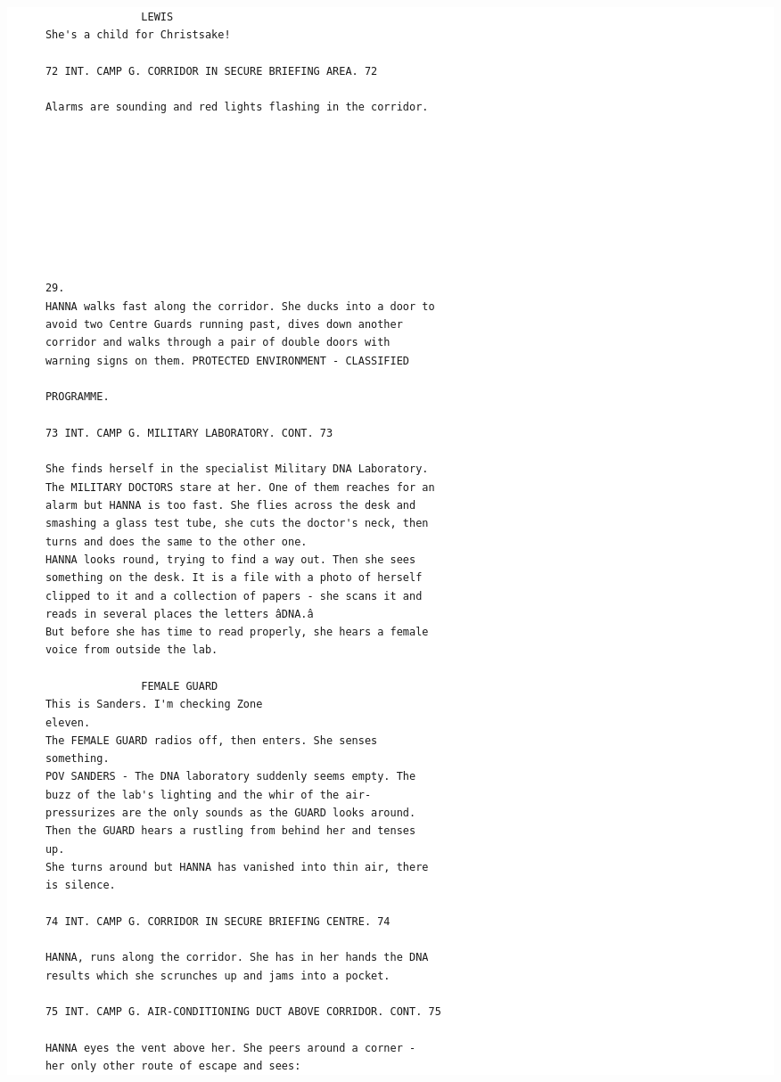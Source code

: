                          LEWIS
          She's a child for Christsake!

          72 INT. CAMP G. CORRIDOR IN SECURE BRIEFING AREA. 72

          Alarms are sounding and red lights flashing in the corridor.

                         

                         

                         

                         

          29.
          HANNA walks fast along the corridor. She ducks into a door to
          avoid two Centre Guards running past, dives down another
          corridor and walks through a pair of double doors with
          warning signs on them. PROTECTED ENVIRONMENT - CLASSIFIED

          PROGRAMME.

          73 INT. CAMP G. MILITARY LABORATORY. CONT. 73

          She finds herself in the specialist Military DNA Laboratory.
          The MILITARY DOCTORS stare at her. One of them reaches for an
          alarm but HANNA is too fast. She flies across the desk and
          smashing a glass test tube, she cuts the doctor's neck, then
          turns and does the same to the other one.
          HANNA looks round, trying to find a way out. Then she sees
          something on the desk. It is a file with a photo of herself
          clipped to it and a collection of papers - she scans it and
          reads in several places the letters âDNA.â
          But before she has time to read properly, she hears a female
          voice from outside the lab.

                         FEMALE GUARD
          This is Sanders. I'm checking Zone
          eleven.
          The FEMALE GUARD radios off, then enters. She senses
          something.
          POV SANDERS - The DNA laboratory suddenly seems empty. The
          buzz of the lab's lighting and the whir of the air-
          pressurizes are the only sounds as the GUARD looks around.
          Then the GUARD hears a rustling from behind her and tenses
          up.
          She turns around but HANNA has vanished into thin air, there
          is silence.

          74 INT. CAMP G. CORRIDOR IN SECURE BRIEFING CENTRE. 74

          HANNA, runs along the corridor. She has in her hands the DNA
          results which she scrunches up and jams into a pocket.

          75 INT. CAMP G. AIR-CONDITIONING DUCT ABOVE CORRIDOR. CONT. 75

          HANNA eyes the vent above her. She peers around a corner -
          her only other route of escape and sees:
